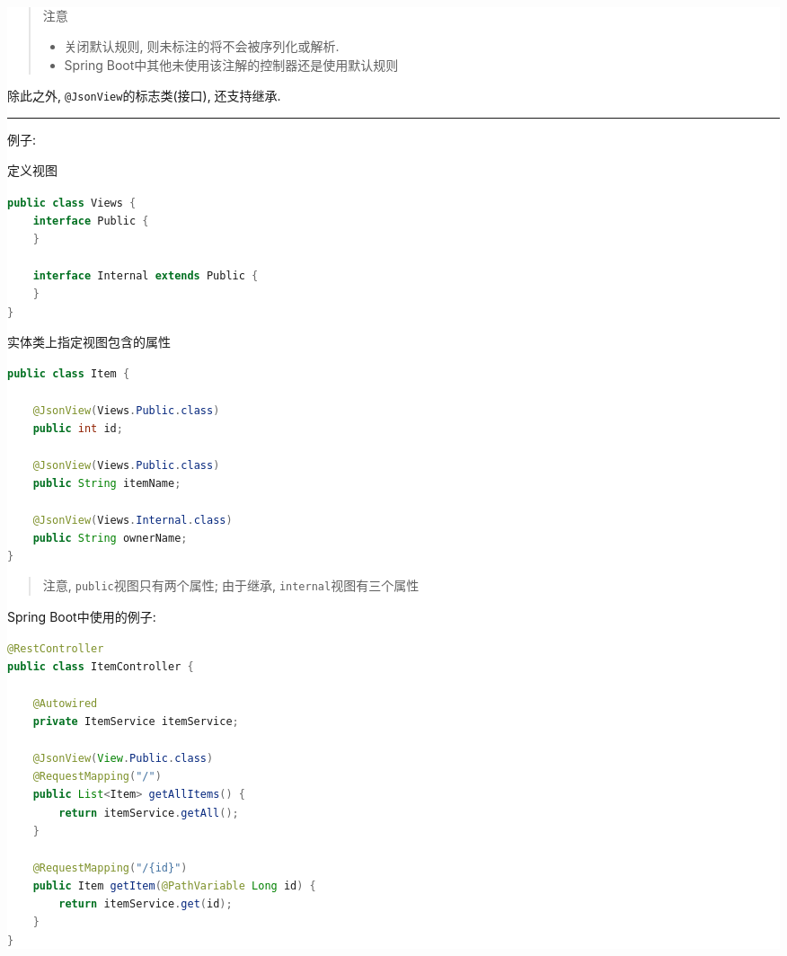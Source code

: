 > 注意
>
> * 关闭默认规则, 则未标注的将不会被序列化或解析. 
> * Spring Boot中其他未使用该注解的控制器还是使用默认规则

除此之外, `@JsonView`的标志类(接口), 还支持继承.

-----

例子:

定义视图

```java
public class Views {
    interface Public {
    }
 
    interface Internal extends Public {
    }
}
```

实体类上指定视图包含的属性

```java
public class Item {
  
    @JsonView(Views.Public.class)
    public int id;
 
    @JsonView(Views.Public.class)
    public String itemName;
 
    @JsonView(Views.Internal.class)
    public String ownerName;
}
```

> 注意, `public`视图只有两个属性; 由于继承, `internal`视图有三个属性

Spring Boot中使用的例子:

```java
@RestController
public class ItemController {

	@Autowired
	private ItemService itemService;

	@JsonView(View.Public.class)
	@RequestMapping("/")
	public List<Item> getAllItems() {
		return itemService.getAll();
	}

	@RequestMapping("/{id}")
	public Item getItem(@PathVariable Long id) {
		return itemService.get(id);
	}
}
```
